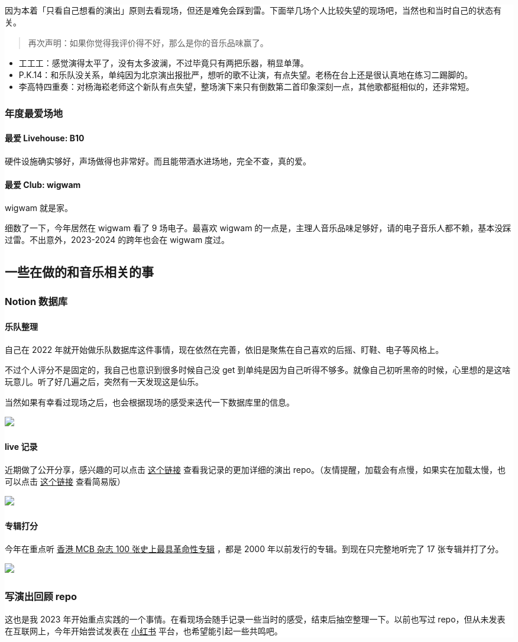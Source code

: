 因为本着「只看自己想看的演出」原则去看现场，但还是难免会踩到雷。下面举几场个人比较失望的现场吧，当然也和当时自己的状态有关。

> 再次声明：如果你觉得我评价得不好，那么是你的音乐品味赢了。

* 工工工：感觉演得太平了，没有太多波澜，不过毕竟只有两把乐器，稍显单薄。
* P.K.14：和乐队没关系，单纯因为北京演出报批严，想听的歌不让演，有点失望。老杨在台上还是很认真地在练习二踢脚的。
* 李高特四重奏：对杨海崧老师这个新队有点失望，整场演下来只有倒数第二首印象深刻一点，其他歌都挺相似的，还非常短。

### 年度最爱场地

#### 最爱 Livehouse: B10

硬件设施确实够好，声场做得也非常好。而且能带酒水进场地，完全不查，真的爱。

#### 最爱 Club: wigwam

wigwam 就是家。

细数了一下，今年居然在 wigwam 看了 9 场电子。最喜欢 wigwam 的一点是，主理人音乐品味足够好，请的电子音乐人都不赖，基本没踩过雷。不出意外，2023-2024 的跨年也会在 wigwam 度过。

## 一些在做的和音乐相关的事

### Notion 数据库

#### 乐队整理

自己在 2022 年就开始做乐队数据库这件事情，现在依然在完善，依旧是聚焦在自己喜欢的后摇、盯鞋、电子等风格上。

不过个人评分不是固定的，我自己也意识到很多时候自己没 get 到单纯是因为自己听得不够多。就像自己初听黑帝的时候，心里想的是这啥玩意儿。听了好几遍之后，突然有一天发现这是仙乐。

当然如果有幸看过现场之后，也会根据现场的感受来迭代一下数据库里的信息。

![](https://proxy-prod.omnivore-image-cache.app/0x0,scVOk4yU8_egD3CGVCGc5s4jhsYfTNRLAPklKQflEHgc/https://cdn.sspai.com/2023/12/27/6c79340598721f7feba66746a668e020.png)

#### live 记录

近期做了公开分享，感兴趣的可以点击 [这个链接](https://sspai.com/link?target=https%3A%2F%2Fwonzwang.notion.site%2FLive-84f5e952e1ac4255b9840eb73f5a6b68%3Fpvs%3D4) 查看我记录的更加详细的演出 repo。（友情提醒，加载会有点慢，如果实在加载太慢，也可以点击 [这个链接](https://sspai.com/link?target=https%3A%2F%2Fwonz.wang%2Flive%2F) 查看简易版）

![](https://proxy-prod.omnivore-image-cache.app/0x0,s_pqokiabinETBbO-GP_gmmmJDV6TM5P4E26QJYvtx3Y/https://cdn.sspai.com/2023/12/27/4d0d9ca7d9486fc8a418867e735a331d.png)

#### 专辑打分

今年在重点听 [香港 MCB 杂志 100 张史上最具革命性专辑](https://www.douban.com/doulist/73799/?start=0&sort=time&playable=0&sub%5Ftype=) ，都是 2000 年以前发行的专辑。到现在只完整地听完了 17 张专辑并打了分。

![](https://proxy-prod.omnivore-image-cache.app/0x0,sNHc0UZHD8dEF-yXrhfGZsHpkStwpIDp8UOWJSupNtAk/https://cdn.sspai.com/2023/12/27/3877573bda08bd531b324d520ccec1c8.png)

### 写演出回顾 repo

这也是我 2023 年开始重点实践的一个事情。在看现场会随手记录一些当时的感受，结束后抽空整理一下。以前也写过 repo，但从未发表在互联网上，今年开始尝试发表在 [小红书](https://sspai.com/link?target=https%3A%2F%2Fwww.xiaohongshu.com%2Fuser%2Fprofile%2F5d1ad9e50000000012023010) 平台，也希望能引起一些共鸣吧。
